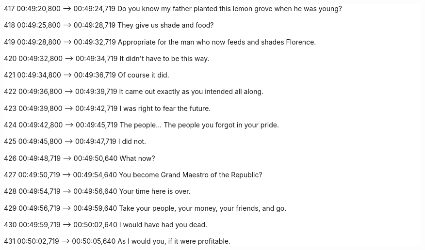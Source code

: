417
00:49:20,800 --> 00:49:24,719
Do you know my father planted this lemon grove when he was young?

418
00:49:25,800 --> 00:49:28,719
They give us shade and food?

419
00:49:28,800 --> 00:49:32,719
Appropriate for the man who now feeds and shades Florence.

420
00:49:32,800 --> 00:49:34,719
It didn't have to be this way.

421
00:49:34,800 --> 00:49:36,719
Of course it did.

422
00:49:36,800 --> 00:49:39,719
It came out exactly as you intended all along.

423
00:49:39,800 --> 00:49:42,719
I was right to fear the future.

424
00:49:42,800 --> 00:49:45,719
The people... The people you forgot in your pride.

425
00:49:45,800 --> 00:49:47,719
I did not.

426
00:49:48,719 --> 00:49:50,640
What now?

427
00:49:50,719 --> 00:49:54,640
You become Grand Maestro of the Republic?

428
00:49:54,719 --> 00:49:56,640
Your time here is over.

429
00:49:56,719 --> 00:49:59,640
Take your people, your money, your friends, and go.

430
00:49:59,719 --> 00:50:02,640
I would have had you dead.

431
00:50:02,719 --> 00:50:05,640
As I would you, if it were profitable.

